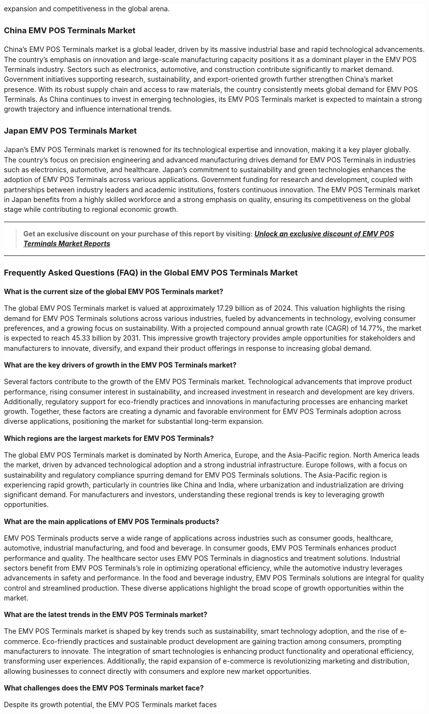 expansion and competitiveness in the global arena.</p><h3>China EMV POS Terminals Market</h3><p>China&rsquo;s EMV POS Terminals market is a global leader, driven by its massive industrial base and rapid technological advancements. The country&rsquo;s emphasis on innovation and large-scale manufacturing capacity positions it as a dominant player in the EMV POS Terminals industry. Sectors such as electronics, automotive, and construction contribute significantly to market demand. Government initiatives supporting research, sustainability, and export-oriented growth further strengthen China&rsquo;s market presence. With its robust supply chain and access to raw materials, the country consistently meets global demand for EMV POS Terminals. As China continues to invest in emerging technologies, its EMV POS Terminals market is expected to maintain a strong growth trajectory and influence international trends.</p><h3>Japan EMV POS Terminals Market</h3><p>Japan&rsquo;s EMV POS Terminals market is renowned for its technological expertise and innovation, making it a key player globally. The country&rsquo;s focus on precision engineering and advanced manufacturing drives demand for EMV POS Terminals in industries such as electronics, automotive, and healthcare. Japan&rsquo;s commitment to sustainability and green technologies enhances the adoption of EMV POS Terminals across various applications. Government funding for research and development, coupled with partnerships between industry leaders and academic institutions, fosters continuous innovation. The EMV POS Terminals market in Japan benefits from a highly skilled workforce and a strong emphasis on quality, ensuring its competitiveness on the global stage while contributing to regional economic growth.</p><hr /><blockquote><p><strong>Get an exclusive discount on your purchase of this report by visiting: <em><a href="://marketresearchpulse.com/ask-for-discount/129610?utm_source=Github&amp;utm_medium=029">Unlock an exclusive discount of EMV POS Terminals Market Reports</a></em>&nbsp;</strong></p></blockquote><hr /><h3>Frequently Asked Questions (FAQ) in the Global EMV POS Terminals Market</h3><p><strong>What is the current size of the global EMV POS Terminals market?</strong></p><p>The global EMV POS Terminals market is valued at approximately 17.29 billion as of 2024. This valuation highlights the rising demand for EMV POS Terminals solutions across various industries, fueled by advancements in technology, evolving consumer preferences, and a growing focus on sustainability. With a projected compound annual growth rate (CAGR) of 14.77%, the market is expected to reach 45.33 billion by 2031. This impressive growth trajectory provides ample opportunities for stakeholders and manufacturers to innovate, diversify, and expand their product offerings in response to increasing global demand.</p><p><strong>What are the key drivers of growth in the EMV POS Terminals market?</strong></p><p>Several factors contribute to the growth of the EMV POS Terminals market. Technological advancements that improve product performance, rising consumer interest in sustainability, and increased investment in research and development are key drivers. Additionally, regulatory support for eco-friendly practices and innovations in manufacturing processes are enhancing market growth. Together, these factors are creating a dynamic and favorable environment for EMV POS Terminals adoption across diverse applications, positioning the market for substantial long-term expansion.</p><p><strong>Which regions are the largest markets for EMV POS Terminals?</strong></p><p>The global EMV POS Terminals market is dominated by North America, Europe, and the Asia-Pacific region. North America leads the market, driven by advanced technological adoption and a strong industrial infrastructure. Europe follows, with a focus on sustainability and regulatory compliance spurring demand for EMV POS Terminals solutions. The Asia-Pacific region is experiencing rapid growth, particularly in countries like China and India, where urbanization and industrialization are driving significant demand. For manufacturers and investors, understanding these regional trends is key to leveraging growth opportunities.</p><p><strong>What are the main applications of EMV POS Terminals products?</strong></p><p>EMV POS Terminals products serve a wide range of applications across industries such as consumer goods, healthcare, automotive, industrial manufacturing, and food and beverage. In consumer goods, EMV POS Terminals enhances product performance and quality. The healthcare sector uses EMV POS Terminals in diagnostics and treatment solutions. Industrial sectors benefit from EMV POS Terminals&rsquo;s role in optimizing operational efficiency, while the automotive industry leverages advancements in safety and performance. In the food and beverage industry, EMV POS Terminals solutions are integral for quality control and streamlined production. These diverse applications highlight the broad scope of growth opportunities within the market.</p><p><strong>What are the latest trends in the EMV POS Terminals market?</strong></p><p>The EMV POS Terminals market is shaped by key trends such as sustainability, smart technology adoption, and the rise of e-commerce. Eco-friendly practices and sustainable product development are gaining traction among consumers, prompting manufacturers to innovate. The integration of smart technologies is enhancing product functionality and operational efficiency, transforming user experiences. Additionally, the rapid expansion of e-commerce is revolutionizing marketing and distribution, allowing businesses to connect directly with consumers and explore new market opportunities.</p><p><strong>What challenges does the EMV POS Terminals market face?</strong></p><p>Despite its growth potential, the EMV POS Terminals market faces